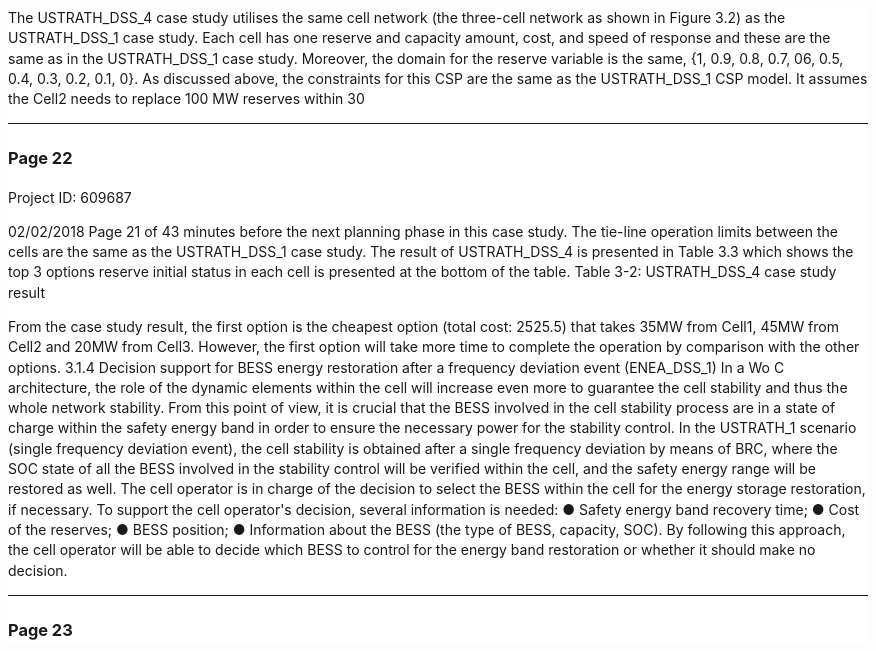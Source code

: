 The USTRATH_DSS_4 case study utilises the same cell network (the three-cell network as shown 
in Figure 3.2) as the USTRATH_DSS_1 case study. Each cell has one reserve and capacity 
amount, cost, and speed of response and these are the same as in the USTRATH_DSS_1 case 
study. Moreover, the domain for the reserve variable is the same, {1, 0.9, 0.8, 0.7, 06, 0.5, 0.4, 0.3, 
0.2, 0.1, 0}. As discussed above, the constraints for this CSP are the same as the 
USTRATH_DSS_1 CSP model. It assumes the Cell2 needs to replace 100 MW reserves within 30

---


### Page 22

Project ID: 609687 
 
02/02/2018 Page 21 of 43 
minutes before the next planning phase in this case study. The tie-line operation limits between 
the cells are the same as the USTRATH_DSS_1 case study. The result of USTRATH_DSS_4 is 
presented in Table 3.3 which shows the top 3 options reserve initial status in each cell is presented 
at the bottom of the table. 
Table 3-2: USTRATH_DSS_4 case study result 
 
From the case study result, the first option is the cheapest option (total cost: 2525.5) that takes 
35MW from Cell1, 45MW from Cell2 and 20MW from Cell3. However, the first option will take more 
time to complete the operation by comparison with the other options. 
3.1.4 Decision support for BESS energy restoration after a frequency deviation 
event (ENEA_DSS_1) 
In a Wo C architecture, the role of the dynamic elements within the cell will increase even more to 
guarantee the cell stability and thus the whole network stability. From this point of view, it is crucial 
that the BESS involved in the cell stability process are in a state of charge within the safety energy 
band in order to ensure the necessary power for the stability control. 
In the USTRATH_1 scenario (single frequency deviation event), the cell stability is obtained after a 
single frequency deviation by means of BRC, where the SOC state of all the BESS involved in the 
stability control will be verified within the cell, and the safety energy range will be restored as well. 
The cell operator is in charge of the decision to select the BESS within the cell for the energy 
storage restoration, if necessary. To support the cell operator's decision, several information is 
needed: 
● Safety energy band recovery time; 
● Cost of the reserves; 
● BESS position; 
● Information about the BESS (the type of BESS, capacity, SOC). 
By following this approach, the cell operator will be able to decide which BESS to control for the 
energy band restoration or whether it should make no decision.

---


### Page 23
